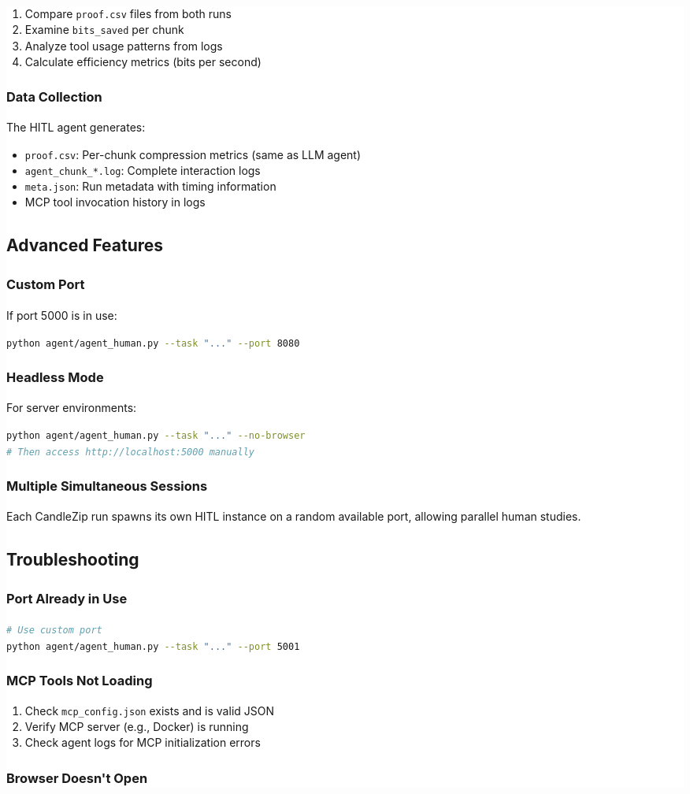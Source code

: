 1. Compare `proof.csv` files from both runs
2. Examine `bits_saved` per chunk
3. Analyze tool usage patterns from logs
4. Calculate efficiency metrics (bits per second)

### Data Collection

The HITL agent generates:

- `proof.csv`: Per-chunk compression metrics (same as LLM agent)
- `agent_chunk_*.log`: Complete interaction logs
- `meta.json`: Run metadata with timing information
- MCP tool invocation history in logs

## Advanced Features

### Custom Port

If port 5000 is in use:

```bash
python agent/agent_human.py --task "..." --port 8080
```

### Headless Mode

For server environments:

```bash
python agent/agent_human.py --task "..." --no-browser
# Then access http://localhost:5000 manually
```

### Multiple Simultaneous Sessions

Each CandleZip run spawns its own HITL instance on a random available port, allowing parallel human studies.

## Troubleshooting

### Port Already in Use

```bash
# Use custom port
python agent/agent_human.py --task "..." --port 5001
```

### MCP Tools Not Loading

1. Check `mcp_config.json` exists and is valid JSON
2. Verify MCP server (e.g., Docker) is running
3. Check agent logs for MCP initialization errors

### Browser Doesn't Open
